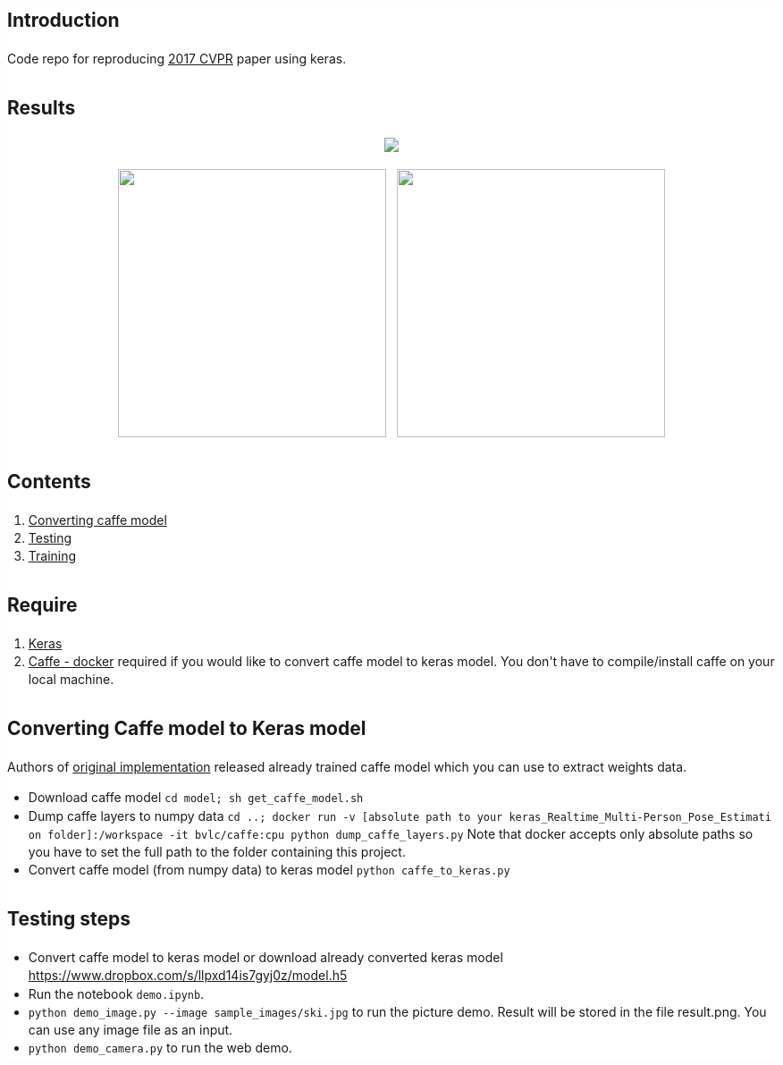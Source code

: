 ## Introduction
Code repo for reproducing [2017 CVPR](https://arxiv.org/abs/1611.08050) paper using keras.  

## Results

<p align="center">
<img src="https://github.com/anatolix/keras_Realtime_Multi-Person_Pose_Estimation/blob/master/readme/dance.gif", width="720">
</p>

<div align="center">
<img src="https://github.com/anatolix/keras_Realtime_Multi-Person_Pose_Estimation/blob/master/sample_images/ski.jpg", width="300", height="300">
&nbsp;
<img src="https://github.com/anatolix/keras_Realtime_Multi-Person_Pose_Estimation/blob/master/readme/result.png", width="300", height="300">
</div>


## Contents
1. [Converting caffe model](#converting-caffe-model-to-keras-model)
2. [Testing](#testing-steps)
3. [Training](#training-steps)

## Require
1. [Keras](https://keras.io/)
2. [Caffe - docker](https://hub.docker.com/r/bvlc/caffe/) required if you would like to convert caffe model to keras model. You 
 don't have to compile/install caffe on your local machine.

## Converting Caffe model to Keras model
Authors of [original implementation](https://github.com/ZheC/Realtime_Multi-Person_Pose_Estimation) released already trained caffe model 
which you can use to extract weights data.   

- Download caffe model `cd model; sh get_caffe_model.sh`
- Dump caffe layers to numpy data `cd ..; docker run -v [absolute path to your keras_Realtime_Multi-Person_Pose_Estimation folder]:/workspace -it bvlc/caffe:cpu python dump_caffe_layers.py`
  Note that docker accepts only absolute paths so you have to set the full path to the folder containing this project.
- Convert caffe model (from numpy data) to keras model `python caffe_to_keras.py`  

## Testing steps
- Convert caffe model to keras model or download already converted keras model https://www.dropbox.com/s/llpxd14is7gyj0z/model.h5
- Run the notebook `demo.ipynb`.
- `python demo_image.py --image sample_images/ski.jpg` to run the picture demo. Result will be stored in the file result.png. You can use
any image file as an input.
- `python demo_camera.py` to run the web demo.
